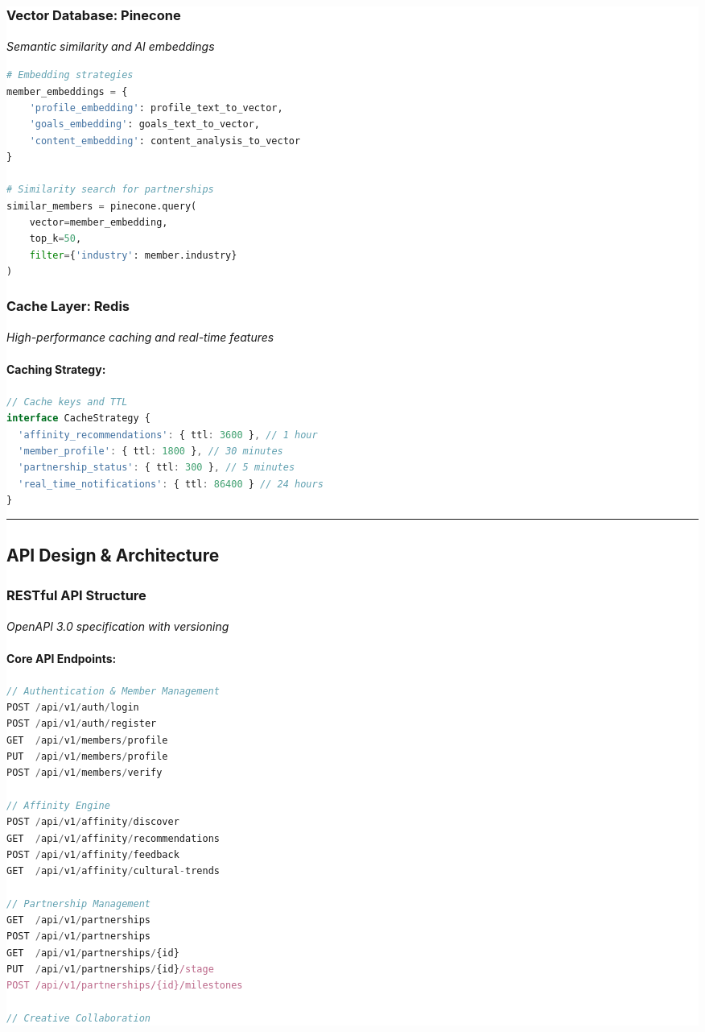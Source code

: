 ### Vector Database: Pinecone
*Semantic similarity and AI embeddings*

```python
# Embedding strategies
member_embeddings = {
    'profile_embedding': profile_text_to_vector,
    'goals_embedding': goals_text_to_vector,
    'content_embedding': content_analysis_to_vector
}

# Similarity search for partnerships
similar_members = pinecone.query(
    vector=member_embedding,
    top_k=50,
    filter={'industry': member.industry}
)
```

### Cache Layer: Redis
*High-performance caching and real-time features*

#### Caching Strategy:
```typescript
// Cache keys and TTL
interface CacheStrategy {
  'affinity_recommendations': { ttl: 3600 }, // 1 hour
  'member_profile': { ttl: 1800 }, // 30 minutes
  'partnership_status': { ttl: 300 }, // 5 minutes
  'real_time_notifications': { ttl: 86400 } // 24 hours
}
```

---

## API Design & Architecture

### RESTful API Structure
*OpenAPI 3.0 specification with versioning*

#### Core API Endpoints:

```typescript
// Authentication & Member Management
POST /api/v1/auth/login
POST /api/v1/auth/register
GET  /api/v1/members/profile
PUT  /api/v1/members/profile
POST /api/v1/members/verify

// Affinity Engine
POST /api/v1/affinity/discover
GET  /api/v1/affinity/recommendations
POST /api/v1/affinity/feedback
GET  /api/v1/affinity/cultural-trends

// Partnership Management
GET  /api/v1/partnerships
POST /api/v1/partnerships
GET  /api/v1/partnerships/{id}
PUT  /api/v1/partnerships/{id}/stage
POST /api/v1/partnerships/{id}/milestones

// Creative Collaboration
```
